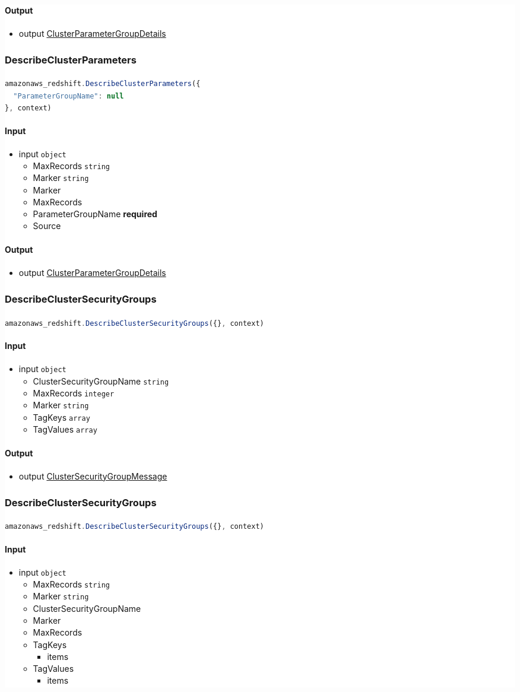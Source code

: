 #### Output
* output [ClusterParameterGroupDetails](#clusterparametergroupdetails)

### DescribeClusterParameters



```js
amazonaws_redshift.DescribeClusterParameters({
  "ParameterGroupName": null
}, context)
```

#### Input
* input `object`
  * MaxRecords `string`
  * Marker `string`
  * Marker
  * MaxRecords
  * ParameterGroupName **required**
  * Source

#### Output
* output [ClusterParameterGroupDetails](#clusterparametergroupdetails)

### DescribeClusterSecurityGroups



```js
amazonaws_redshift.DescribeClusterSecurityGroups({}, context)
```

#### Input
* input `object`
  * ClusterSecurityGroupName `string`
  * MaxRecords `integer`
  * Marker `string`
  * TagKeys `array`
  * TagValues `array`

#### Output
* output [ClusterSecurityGroupMessage](#clustersecuritygroupmessage)

### DescribeClusterSecurityGroups



```js
amazonaws_redshift.DescribeClusterSecurityGroups({}, context)
```

#### Input
* input `object`
  * MaxRecords `string`
  * Marker `string`
  * ClusterSecurityGroupName
  * Marker
  * MaxRecords
  * TagKeys
    * items
  * TagValues
    * items
